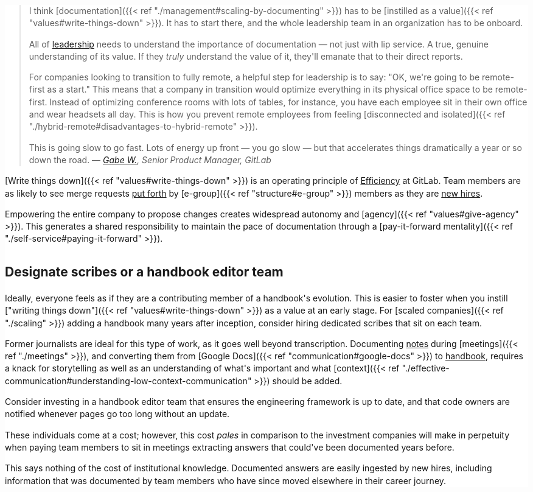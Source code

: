 > I think [documentation]({{< ref "./management#scaling-by-documenting" >}}) has to be [instilled as a value]({{< ref "values#write-things-down" >}}). It has to start there, and the whole leadership team in an organization has to be onboard.
>
> All of [leadership](/handbook/leadership) needs to understand the importance of documentation — not just with lip service. A true, genuine understanding of its value. If they *truly* understand the value of it, they'll emanate that to their direct reports.
>
> For companies looking to transition to fully remote, a helpful step for leadership is to say: "OK, we're going to be remote-first as a start." This means that a company in transition would optimize everything in its physical office space to be remote-first. Instead of optimizing conference rooms with lots of tables, for instance, you have each employee sit in their own office and wear headsets all day. This is how you prevent remote employees from feeling [disconnected and isolated]({{< ref "./hybrid-remote#disadvantages-to-hybrid-remote" >}}).
>
> This is going slow to go fast. Lots of energy up front — you go slow — but that accelerates things dramatically a year or so down the road. — *[Gabe W.](https://gitlab.com/gweaver), Senior Product Manager, GitLab*

[Write things down]({{< ref "values#write-things-down" >}}) is an operating principle of [Efficiency](/handbook/values/#efficiency) at GitLab. Team members are as likely to see merge requests [put forth](https://gitlab.com/gitlab-com/www-gitlab-com/merge_requests/36397) by [e-group]({{< ref "structure#e-group" >}}) members as they are [new hires](https://gitlab.com/gitlab-com/www-gitlab-com/merge_requests/36848).

Empowering the entire company to propose changes creates widespread autonomy and [agency]({{< ref "values#give-agency" >}}). This generates a shared responsibility to maintain the pace of documentation through a [pay-it-forward mentality]({{< ref "./self-service#paying-it-forward" >}}).

## Designate scribes or a handbook editor team

Ideally, everyone feels as if they are a contributing member of a handbook's evolution. This is easier to foster when you instill ["writing things down"]({{< ref "values#write-things-down" >}}) as a value at an early stage. For [scaled companies]({{< ref "./scaling" >}}) adding a handbook many years after inception, consider hiring dedicated scribes that sit on each team.

Former journalists are ideal for this type of work, as it goes well beyond transcription. Documenting [notes](communication#external-communication) during [meetings]({{< ref "./meetings" >}}), and converting them from [Google Docs]({{< ref "communication#google-docs" >}}) to [handbook](/handbook/about/handbook-usage/#why-handbook-first), requires a knack for storytelling as well as an understanding of what's important and what [context]({{< ref "./effective-communication#understanding-low-context-communication" >}}) should be added.

Consider investing in a handbook editor team that ensures the engineering framework is up to date, and that code owners are notified whenever pages go too long without an update.

These individuals come at a cost; however, this cost *pales* in comparison to the investment companies will make in perpetuity when paying team members to sit in meetings extracting answers that could've been documented years before.

This says nothing of the cost of institutional knowledge. Documented answers are easily ingested by new hires, including information that was documented by team members who have since moved elsewhere in their career journey.

